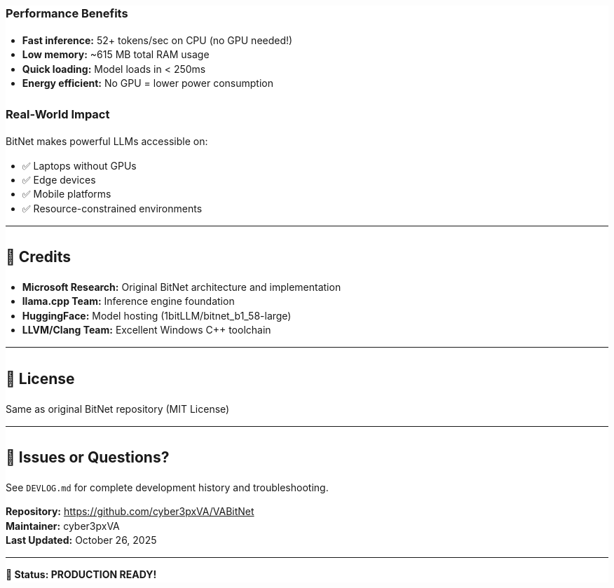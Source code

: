 ### Performance Benefits
- **Fast inference:** 52+ tokens/sec on CPU (no GPU needed!)
- **Low memory:** ~615 MB total RAM usage
- **Quick loading:** Model loads in < 250ms
- **Energy efficient:** No GPU = lower power consumption

### Real-World Impact
BitNet makes powerful LLMs accessible on:
- ✅ Laptops without GPUs
- ✅ Edge devices
- ✅ Mobile platforms
- ✅ Resource-constrained environments

---

## 🙏 Credits

- **Microsoft Research:** Original BitNet architecture and implementation
- **llama.cpp Team:** Inference engine foundation
- **HuggingFace:** Model hosting (1bitLLM/bitnet_b1_58-large)
- **LLVM/Clang Team:** Excellent Windows C++ toolchain

---

## 📝 License

Same as original BitNet repository (MIT License)

---

## 🐛 Issues or Questions?

See `DEVLOG.md` for complete development history and troubleshooting.

**Repository:** https://github.com/cyber3pxVA/VABitNet  
**Maintainer:** cyber3pxVA  
**Last Updated:** October 26, 2025

---

**🎉 Status: PRODUCTION READY!**
